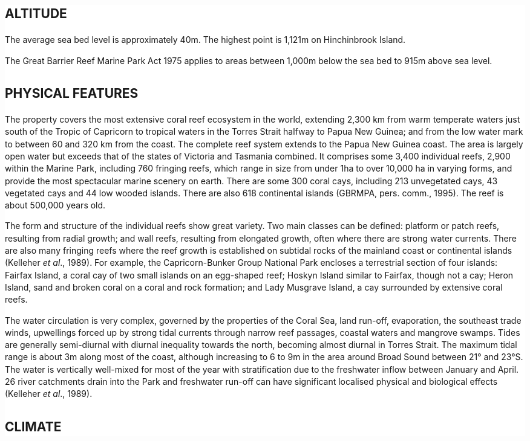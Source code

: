 **ALTITUDE**
------------

The average sea bed level is approximately 40m. The highest point is
1,121m on Hinchinbrook Island.

The Great Barrier Reef Marine Park Act 1975 applies to areas between
1,000m below the sea bed to 915m above sea level.

**PHYSICAL FEATURES**
---------------------

The property covers the most extensive coral reef ecosystem in the
world, extending 2,300 km from warm temperate waters just south of the
Tropic of Capricorn to tropical waters in the Torres Strait halfway to
Papua New Guinea; and from the low water mark to between 60 and 320 km
from the coast. The complete reef system extends to the Papua New Guinea
coast. The area is largely open water but exceeds that of the states of
Victoria and Tasmania combined. It comprises some 3,400 individual
reefs, 2,900 within the Marine Park, including 760 fringing reefs, which
range in size from under 1ha to over 10,000 ha in varying forms, and
provide the most spectacular marine scenery on earth. There are some 300
coral cays, including 213 unvegetated cays, 43 vegetated cays and 44 low
wooded islands. There are also 618 continental islands (GBRMPA, pers.
comm., 1995). The reef is about 500,000 years old.

The form and structure of the individual reefs show great variety. Two
main classes can be defined: platform or patch reefs, resulting from
radial growth; and wall reefs, resulting from elongated growth, often
where there are strong water currents. There are also many fringing
reefs where the reef growth is established on subtidal rocks of the
mainland coast or continental islands (Kelleher *et* *al*., 1989). For
example, the Capricorn-Bunker Group National Park encloses a terrestrial
section of four islands: Fairfax Island, a coral cay of two small
islands on an egg-shaped reef; Hoskyn Island similar to Fairfax, though
not a cay; Heron Island, sand and broken coral on a coral and rock
formation; and Lady Musgrave Island, a cay surrounded by extensive coral
reefs.

The water circulation is very complex, governed by the properties of the
Coral Sea, land run-off, evaporation, the southeast trade winds,
upwellings forced up by strong tidal currents through narrow reef
passages, coastal waters and mangrove swamps. Tides are generally
semi-diurnal with diurnal inequality towards the north, becoming almost
diurnal in Torres Strait. The maximum tidal range is about 3m along most
of the coast, although increasing to 6 to 9m in the area around Broad
Sound between 21° and 23°S. The water is vertically well-mixed for most
of the year with stratification due to the freshwater inflow between
January and April. 26 river catchments drain into the Park and
freshwater run-off can have significant localised physical and
biological effects (Kelleher *et* *al*., 1989).

CLIMATE
-------
